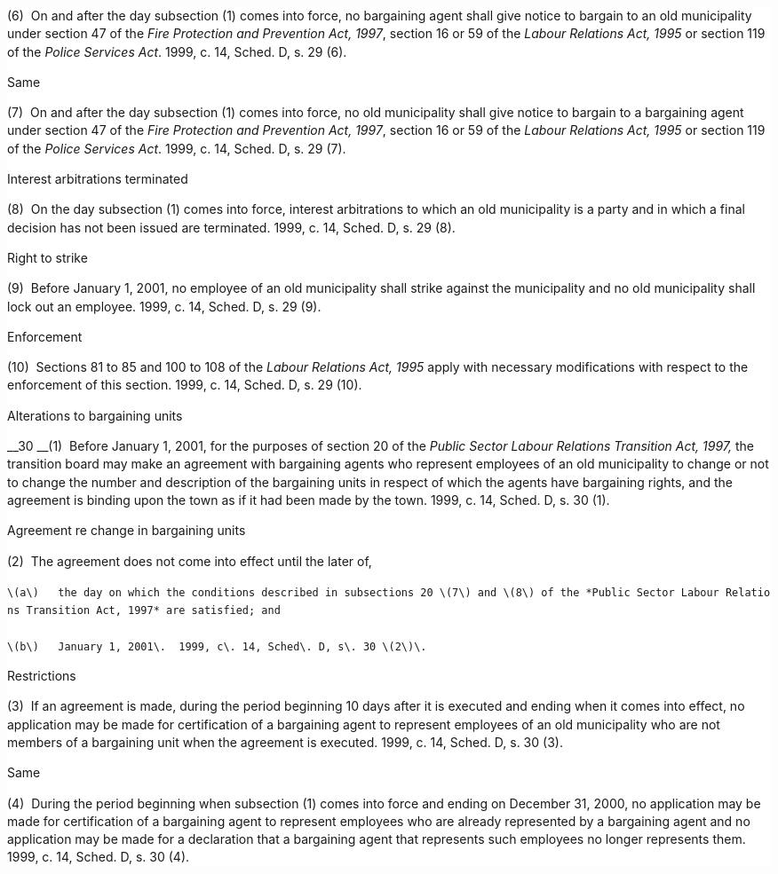 \(6\)  On and after the day subsection \(1\) comes into force, no bargaining agent shall give notice to bargain to an old municipality under section 47 of the *Fire Protection and Prevention Act, 1997*, section 16 or 59 of the *Labour Relations Act, 1995* or section 119 of the *Police Services Act*\.  1999, c\. 14, Sched\. D, s\. 29 \(6\)\.

Same

\(7\)  On and after the day subsection \(1\) comes into force, no old municipality shall give notice to bargain to a bargaining agent under section 47 of the *Fire Protection and Prevention Act, 1997*, section 16 or 59 of the *Labour Relations Act, 1995* or section 119 of the *Police Services Act*\.  1999, c\. 14, Sched\. D, s\. 29 \(7\)\.

Interest arbitrations terminated

\(8\)  On the day subsection \(1\) comes into force, interest arbitrations to which an old municipality is a party and in which a final decision has not been issued are terminated\.  1999, c\. 14, Sched\. D, s\. 29 \(8\)\.

Right to strike

\(9\)  Before January 1, 2001, no employee of an old municipality shall strike against the municipality and no old municipality shall lock out an employee\.  1999, c\. 14, Sched\. D, s\. 29 \(9\)\.

Enforcement

\(10\)  Sections 81 to 85 and 100 to 108 of the *Labour Relations Act, 1995* apply with necessary modifications with respect to the enforcement of this section\.  1999, c\. 14, Sched\. D, s\. 29 \(10\)\.

Alterations to bargaining units

<a id="BK47"></a>__30 __\(1\)  Before January 1, 2001, for the purposes of section 20 of the *Public Sector Labour Relations Transition Act, 1997,* the transition board may make an agreement with bargaining agents who represent employees of an old municipality to change or not to change the number and description of the bargaining units in respect of which the agents have bargaining rights, and the agreement is binding upon the town as if it had been made by the town\.  1999, c\. 14, Sched\. D, s\. 30 \(1\)\.

Agreement re change in bargaining units

\(2\)  The agreement does not come into effect until the later of,

	\(a\)	the day on which the conditions described in subsections 20 \(7\) and \(8\) of the *Public Sector Labour Relations Transition Act, 1997* are satisfied; and

	\(b\)	January 1, 2001\.  1999, c\. 14, Sched\. D, s\. 30 \(2\)\.

Restrictions

\(3\)  If an agreement is made, during the period beginning 10 days after it is executed and ending when it comes into effect, no application may be made for certification of a bargaining agent to represent employees of an old municipality who are not members of a bargaining unit when the agreement is executed\.  1999, c\. 14, Sched\. D, s\. 30 \(3\)\.

Same 

\(4\)  During the period beginning when subsection \(1\) comes into force and ending on December 31, 2000, no application may be made for certification of a bargaining agent to represent employees who are already represented by a bargaining agent and no application may be made for a declaration that a bargaining agent that represents such employees no longer represents them\.  1999, c\. 14, Sched\. D, s\. 30 \(4\)\.
